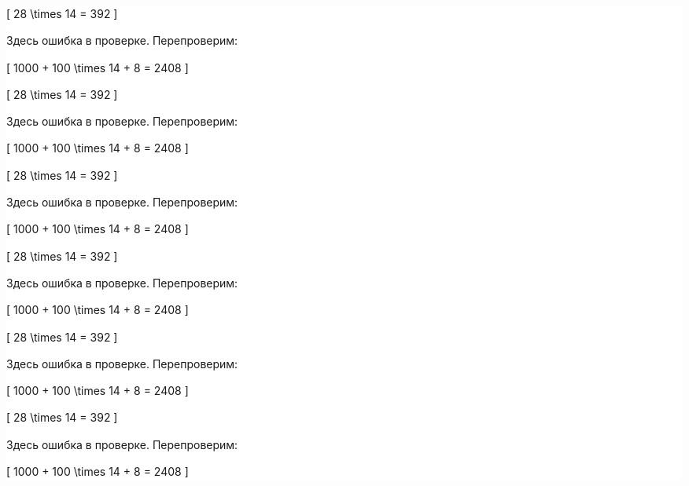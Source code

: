 \[
28 \times 14 = 392
\]

Здесь ошибка в проверке. Перепроверим:

\[
1000 + 100 \times 14 + 8 = 2408
\]

\[
28 \times 14 = 392
\]

Здесь ошибка в проверке. Перепроверим:

\[
1000 + 100 \times 14 + 8 = 2408
\]

\[
28 \times 14 = 392
\]

Здесь ошибка в проверке. Перепроверим:

\[
1000 + 100 \times 14 + 8 = 2408
\]

\[
28 \times 14 = 392
\]

Здесь ошибка в проверке. Перепроверим:

\[
1000 + 100 \times 14 + 8 = 2408
\]

\[
28 \times 14 = 392
\]

Здесь ошибка в проверке. Перепроверим:

\[
1000 + 100 \times 14 + 8 = 2408
\]

\[
28 \times 14 = 392
\]

Здесь ошибка в проверке. Перепроверим:

\[
1000 + 100 \times 14 + 8 = 2408
\]
